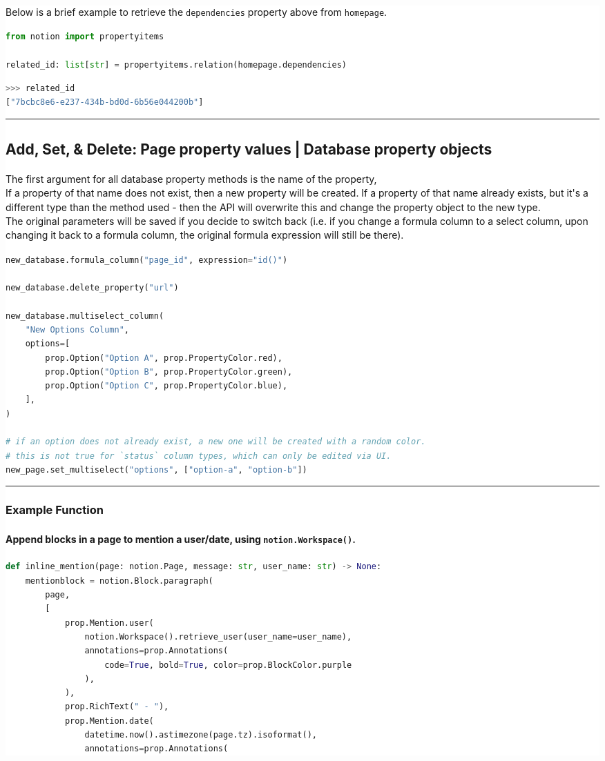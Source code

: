 Below is a brief example to retrieve the `dependencies` property above from `homepage`.

```py
from notion import propertyitems

related_id: list[str] = propertyitems.relation(homepage.dependencies)
```

```py
>>> related_id
["7bcbc8e6-e237-434b-bd0d-6b56e044200b"]
```

---

## Add, Set, & Delete: Page property values | Database property objects

The first argument for all database property methods is the name of the property,  
If a property of that name does not exist, then a new property will be created.
If a property of that name already exists, but it's a different type than the method used - then the API will overwrite this and change the property object to the new type.  
The original parameters will be saved if you decide to switch back (i.e. if you change a formula column to a select column, upon changing it back to a formula column, the original formula expression will still be there).

```py
new_database.formula_column("page_id", expression="id()")

new_database.delete_property("url")

new_database.multiselect_column(
    "New Options Column",
    options=[
        prop.Option("Option A", prop.PropertyColor.red),
        prop.Option("Option B", prop.PropertyColor.green),
        prop.Option("Option C", prop.PropertyColor.blue),
    ],
)

# if an option does not already exist, a new one will be created with a random color.
# this is not true for `status` column types, which can only be edited via UI.
new_page.set_multiselect("options", ["option-a", "option-b"])
```

---

### Example Function

#### Append blocks in a page to mention a user/date, using `notion.Workspace()`.

```py
def inline_mention(page: notion.Page, message: str, user_name: str) -> None:
    mentionblock = notion.Block.paragraph(
        page,
        [
            prop.Mention.user(
                notion.Workspace().retrieve_user(user_name=user_name),
                annotations=prop.Annotations(
                    code=True, bold=True, color=prop.BlockColor.purple
                ),
            ),
            prop.RichText(" - "),
            prop.Mention.date(
                datetime.now().astimezone(page.tz).isoformat(),
                annotations=prop.Annotations(
```